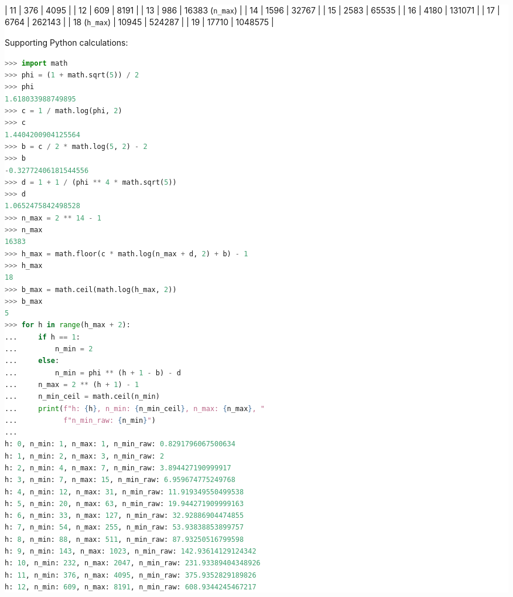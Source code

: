 | 11           | 376          | 4095            |
| 12           | 609          | 8191            |
| 13           | 986          | 16383 (<code>n_max</code>) |
| 14           | 1596         | 32767           |
| 15           | 2583         | 65535           |
| 16           | 4180         | 131071          |
| 17           | 6764         | 262143          |
| 18 (<code>h_max</code>) | 10945        | 524287          |
| 19           | 17710        | 1048575         |

Supporting Python calculations:

```python
>>> import math
>>> phi = (1 + math.sqrt(5)) / 2
>>> phi
1.618033988749895
>>> c = 1 / math.log(phi, 2)
>>> c
1.4404200904125564
>>> b = c / 2 * math.log(5, 2) - 2
>>> b
-0.32772406181544556
>>> d = 1 + 1 / (phi ** 4 * math.sqrt(5))
>>> d
1.0652475842498528
>>> n_max = 2 ** 14 - 1
>>> n_max
16383
>>> h_max = math.floor(c * math.log(n_max + d, 2) + b) - 1
>>> h_max
18
>>> b_max = math.ceil(math.log(h_max, 2))
>>> b_max
5
>>> for h in range(h_max + 2):
...     if h == 1:
...         n_min = 2
...     else:
...         n_min = phi ** (h + 1 - b) - d
...     n_max = 2 ** (h + 1) - 1
...     n_min_ceil = math.ceil(n_min)
...     print(f"h: {h}, n_min: {n_min_ceil}, n_max: {n_max}, "
...           f"n_min_raw: {n_min}")
...
h: 0, n_min: 1, n_max: 1, n_min_raw: 0.8291796067500634
h: 1, n_min: 2, n_max: 3, n_min_raw: 2
h: 2, n_min: 4, n_max: 7, n_min_raw: 3.894427190999917
h: 3, n_min: 7, n_max: 15, n_min_raw: 6.959674775249768
h: 4, n_min: 12, n_max: 31, n_min_raw: 11.919349550499538
h: 5, n_min: 20, n_max: 63, n_min_raw: 19.944271909999163
h: 6, n_min: 33, n_max: 127, n_min_raw: 32.92886904474855
h: 7, n_min: 54, n_max: 255, n_min_raw: 53.93838853899757
h: 8, n_min: 88, n_max: 511, n_min_raw: 87.93250516799598
h: 9, n_min: 143, n_max: 1023, n_min_raw: 142.93614129124342
h: 10, n_min: 232, n_max: 2047, n_min_raw: 231.93389404348926
h: 11, n_min: 376, n_max: 4095, n_min_raw: 375.9352829189826
h: 12, n_min: 609, n_max: 8191, n_min_raw: 608.9344245467217
```